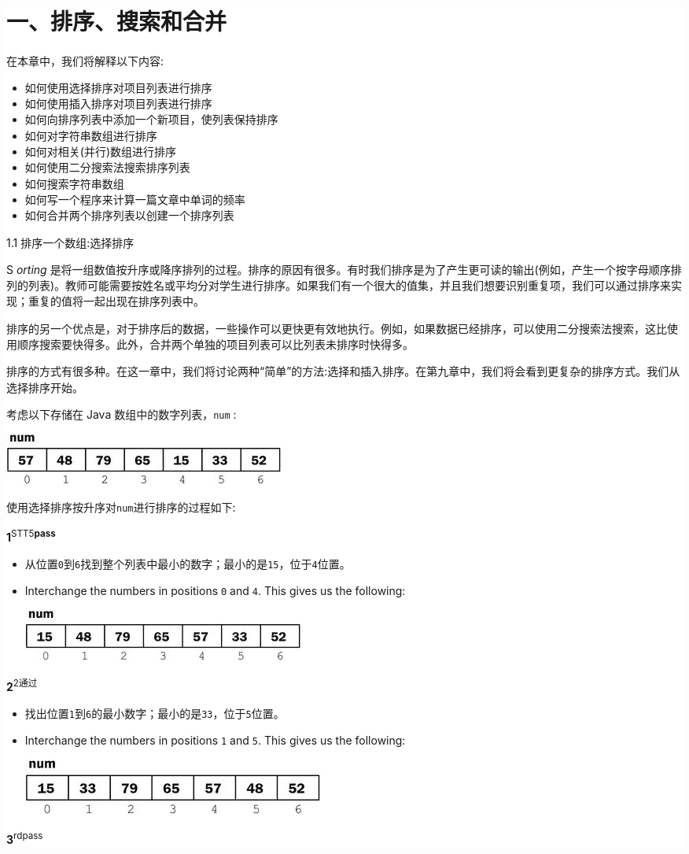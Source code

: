 # 一、排序、搜索和合并

在本章中，我们将解释以下内容:

*   如何使用选择排序对项目列表进行排序
*   如何使用插入排序对项目列表进行排序
*   如何向排序列表中添加一个新项目，使列表保持排序
*   如何对字符串数组进行排序
*   如何对相关(并行)数组进行排序
*   如何使用二分搜索法搜索排序列表
*   如何搜索字符串数组
*   如何写一个程序来计算一篇文章中单词的频率
*   如何合并两个排序列表以创建一个排序列表

1.1 排序一个数组:选择排序

S *orting* 是将一组数值按升序或降序排列的过程。排序的原因有很多。有时我们排序是为了产生更可读的输出(例如，产生一个按字母顺序排列的列表)。教师可能需要按姓名或平均分对学生进行排序。如果我们有一个很大的值集，并且我们想要识别重复项，我们可以通过排序来实现；重复的值将一起出现在排序列表中。

排序的另一个优点是，对于排序后的数据，一些操作可以更快更有效地执行。例如，如果数据已经排序，可以使用二分搜索法搜索，这比使用顺序搜索要快得多。此外，合并两个单独的项目列表可以比列表未排序时快得多。

排序的方式有很多种。在这一章中，我们将讨论两种“简单”的方法:选择和插入排序。在第九章中，我们将会看到更复杂的排序方式。我们从选择排序开始。

考虑以下存储在 Java 数组中的数字列表，`num` :

![9781430266198_unFig01-01.jpg](img/9781430266198_unFig01-01.jpg)

使用选择排序按升序对`num`进行排序的过程如下:

**1**<sup>STT5**pass**</sup>

*   从位置`0`到`6`找到整个列表中最小的数字；最小的是`15`，位于`4`位置。
*   Interchange the numbers in positions `0` and `4`. This gives us the following:

    ![9781430266198_unFig01-02.jpg](img/9781430266198_unFig01-02.jpg)

**2**<sup>2通过</sup>

*   找出位置`1`到`6`的最小数字；最小的是`33`，位于`5`位置。
*   Interchange the numbers in positions `1` and `5`. This gives us the following:

    ![9781430266198_unFig01-03.jpg](img/9781430266198_unFig01-03.jpg)

**3**<sup>rdpass</sup>
